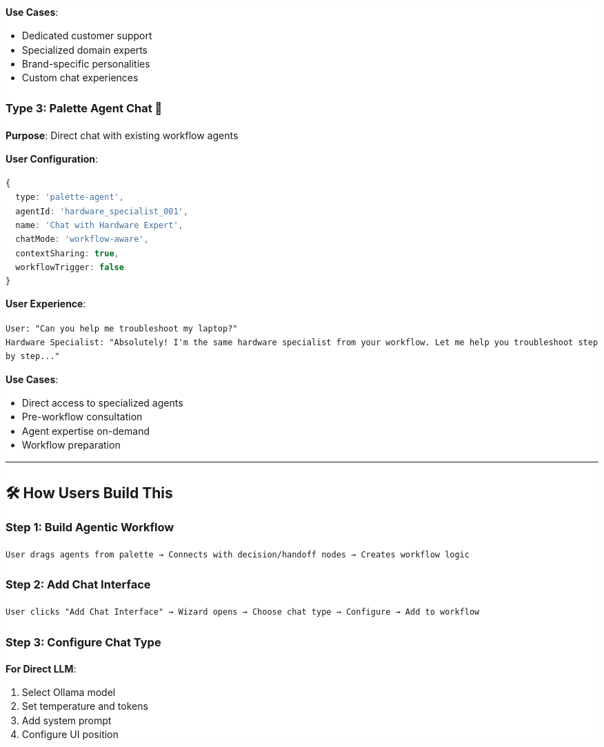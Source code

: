 **Use Cases**:
- Dedicated customer support
- Specialized domain experts
- Brand-specific personalities
- Custom chat experiences

### **Type 3: Palette Agent Chat** 🔗
**Purpose**: Direct chat with existing workflow agents

**User Configuration**:
```typescript
{
  type: 'palette-agent',
  agentId: 'hardware_specialist_001',
  name: 'Chat with Hardware Expert',
  chatMode: 'workflow-aware',
  contextSharing: true,
  workflowTrigger: false
}
```

**User Experience**:
```
User: "Can you help me troubleshoot my laptop?"
Hardware Specialist: "Absolutely! I'm the same hardware specialist from your workflow. Let me help you troubleshoot step by step..."
```

**Use Cases**:
- Direct access to specialized agents
- Pre-workflow consultation
- Agent expertise on-demand
- Workflow preparation

---

## 🛠️ **How Users Build This**

### **Step 1: Build Agentic Workflow**
```
User drags agents from palette → Connects with decision/handoff nodes → Creates workflow logic
```

### **Step 2: Add Chat Interface**
```
User clicks "Add Chat Interface" → Wizard opens → Choose chat type → Configure → Add to workflow
```

### **Step 3: Configure Chat Type**

**For Direct LLM**:
1. Select Ollama model
2. Set temperature and tokens
3. Add system prompt
4. Configure UI position
